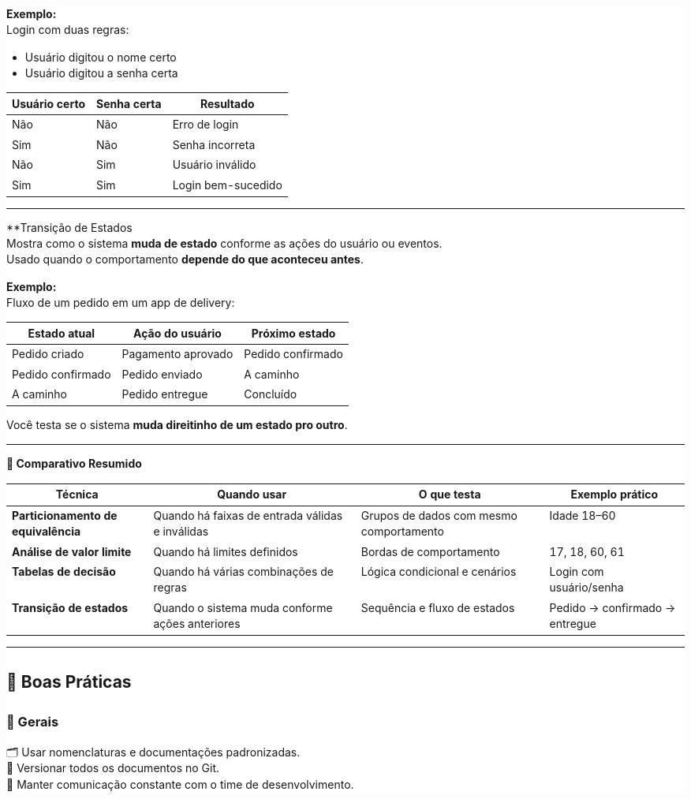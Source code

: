 **Exemplo:**  
Login com duas regras:  
- Usuário digitou o nome certo  
- Usuário digitou a senha certa  

| Usuário certo | Senha certa | Resultado         |
|----------------|--------------|------------------|
| Não            | Não          | Erro de login    |
| Sim            | Não          | Senha incorreta  |
| Não            | Sim          | Usuário inválido |
| Sim            | Sim          | Login bem-sucedido |

---

**Transição de Estados  
Mostra como o sistema **muda de estado** conforme as ações do usuário ou eventos.  
Usado quando o comportamento **depende do que aconteceu antes**.

**Exemplo:**  
Fluxo de um pedido em um app de delivery:

| Estado atual     | Ação do usuário      | Próximo estado   |
|------------------|----------------------|------------------|
| Pedido criado    | Pagamento aprovado   | Pedido confirmado |
| Pedido confirmado| Pedido enviado       | A caminho         |
| A caminho        | Pedido entregue      | Concluído         |

Você testa se o sistema **muda direitinho de um estado pro outro**.

---

**🧾 Comparativo Resumido**

| Técnica                   | Quando usar                                      | O que testa                        | Exemplo prático                     |
|----------------------------|--------------------------------------------------|------------------------------------|-------------------------------------|
| **Particionamento de equivalência** | Quando há faixas de entrada válidas e inválidas | Grupos de dados com mesmo comportamento | Idade 18–60                        |
| **Análise de valor limite** | Quando há limites definidos                      | Bordas de comportamento             | 17, 18, 60, 61                      |
| **Tabelas de decisão**      | Quando há várias combinações de regras           | Lógica condicional e cenários       | Login com usuário/senha             |
| **Transição de estados**    | Quando o sistema muda conforme ações anteriores  | Sequência e fluxo de estados        | Pedido → confirmado → entregue      |

---


## 🧩 Boas Práticas

### 🧷 Gerais
🗂️ Usar nomenclaturas e documentações padronizadas.  
💾 Versionar todos os documentos no Git.  
💬 Manter comunicação constante com o time de desenvolvimento.
